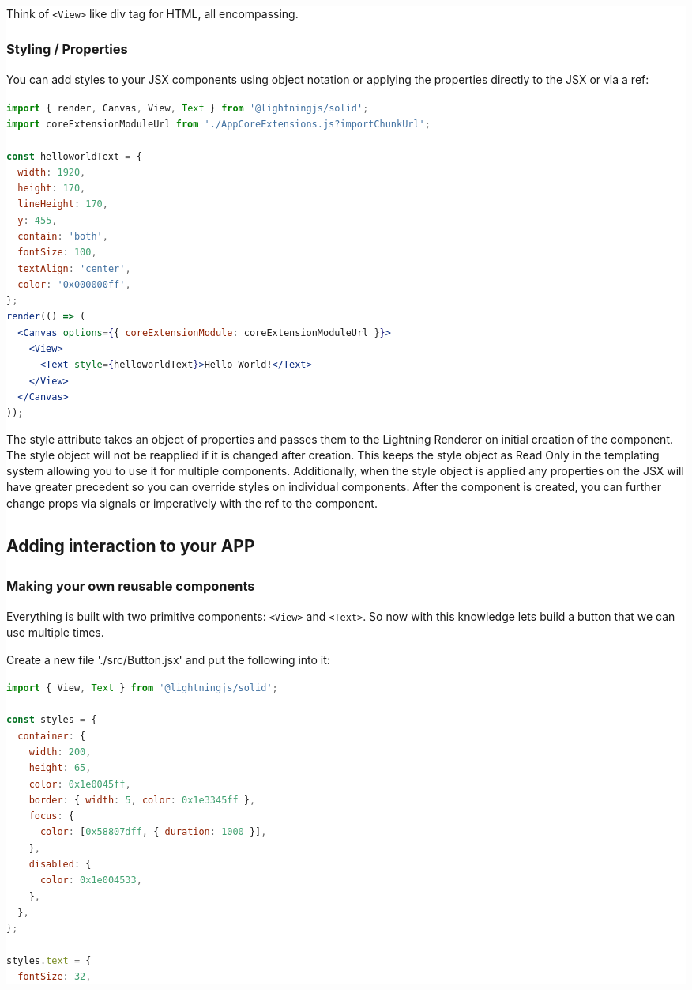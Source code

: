 Think of `<View>` like div tag for HTML, all encompassing.

### Styling / Properties

You can add styles to your JSX components using object notation or applying the properties directly to the JSX or via a ref:

```jsx
import { render, Canvas, View, Text } from '@lightningjs/solid';
import coreExtensionModuleUrl from './AppCoreExtensions.js?importChunkUrl';

const helloworldText = {
  width: 1920,
  height: 170,
  lineHeight: 170,
  y: 455,
  contain: 'both',
  fontSize: 100,
  textAlign: 'center',
  color: '0x000000ff',
};
render(() => (
  <Canvas options={{ coreExtensionModule: coreExtensionModuleUrl }}>
    <View>
      <Text style={helloworldText}>Hello World!</Text>
    </View>
  </Canvas>
));
```

The style attribute takes an object of properties and passes them to the Lightning Renderer on initial creation of the component. The style object will not be reapplied if it is changed after creation. This keeps the style object as Read Only in the templating system allowing you to use it for multiple components. Additionally, when the style object is applied any properties on the JSX will have greater precedent so you can override styles on individual components. After the component is created, you can further change props via signals or imperatively with the ref to the component.

## Adding interaction to your APP

### Making your own reusable components

Everything is built with two primitive components: `<View>` and `<Text>`. So now with this knowledge lets build a button that we can use multiple times.

Create a new file './src/Button.jsx' and put the following into it:

```jsx
import { View, Text } from '@lightningjs/solid';

const styles = {
  container: {
    width: 200,
    height: 65,
    color: 0x1e0045ff,
    border: { width: 5, color: 0x1e3345ff },
    focus: {
      color: [0x58807dff, { duration: 1000 }],
    },
    disabled: {
      color: 0x1e004533,
    },
  },
};

styles.text = {
  fontSize: 32,
```